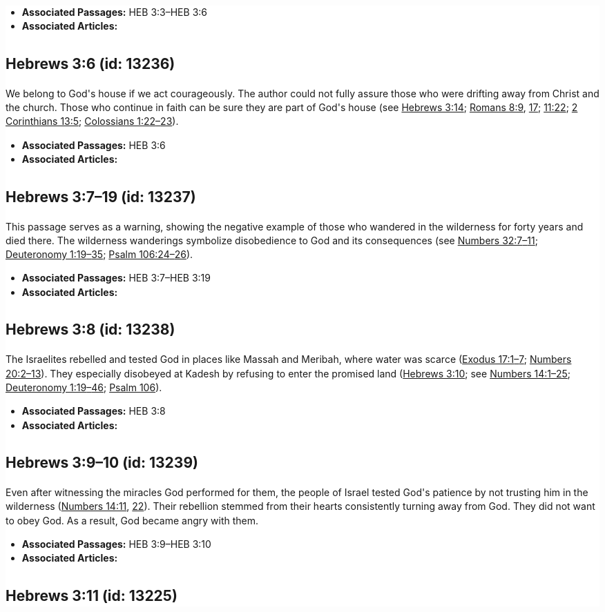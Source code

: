 * **Associated Passages:** HEB 3:3–HEB 3:6
* **Associated Articles:** 

## Hebrews 3:6 (id: 13236)

We belong to God's house if we act courageously. The author could not fully assure those who were drifting away from Christ and the church. Those who continue in faith can be sure they are part of God's house (see [Hebrews 3:14](https://ref.ly/Heb3:14); [Romans 8:9](https://ref.ly/Rom8:9), [17](https://ref.ly/Rom8:17); [11:22](https://ref.ly/Rom11:22); [2 Corinthians 13:5](https://ref.ly/2Cor13:5); [Colossians 1:22](https://ref.ly/Col1:22-Col1:23)[–](https://ref.ly/Ps22:7-Ps22:8)[23](https://ref.ly/Col1:22-Col1:23)).

* **Associated Passages:** HEB 3:6
* **Associated Articles:** 

## Hebrews 3:7–19 (id: 13237)

This passage serves as a warning, showing the negative example of those who wandered in the wilderness for forty years and died there. The wilderness wanderings symbolize disobedience to God and its consequences (see [Numbers 32:7](https://ref.ly/Num32:7-Num32:11)[–](https://ref.ly/Ps22:7-Ps22:8)[11](https://ref.ly/Num32:7-Num32:11); [Deuteronomy 1:19](https://ref.ly/Deut1:19-Deut1:35)[–](https://ref.ly/Ps22:7-Ps22:8)[35](https://ref.ly/Deut1:19-Deut1:35); [Psalm 106:24](https://ref.ly/Ps106:24-Ps106:26)[–](https://ref.ly/Ps22:7-Ps22:8)[26](https://ref.ly/Ps106:24-Ps106:26)).

* **Associated Passages:** HEB 3:7–HEB 3:19
* **Associated Articles:** 

## Hebrews 3:8 (id: 13238)

The Israelites rebelled and tested God in places like Massah and Meribah, where water was scarce ([Exodus 17:1](https://ref.ly/Exod17:1-Exod17:7)[–](https://ref.ly/Ps22:7-Ps22:8)[7](https://ref.ly/Exod17:1-Exod17:7); [Numbers 20:2](https://ref.ly/Num20:2-Num20:13)[–](https://ref.ly/Ps22:7-Ps22:8)[13](https://ref.ly/Num20:2-Num20:13)). They especially disobeyed at Kadesh by refusing to enter the promised land ([Hebrews 3:10](https://ref.ly/Heb3:10); see [Numbers 14:1](https://ref.ly/Num14:1-Num14:25)[–](https://ref.ly/Ps22:7-Ps22:8)[25](https://ref.ly/Num14:1-Num14:25); [Deuteronomy 1:19](https://ref.ly/Deut1:19-Deut1:46)[–](https://ref.ly/Ps22:7-Ps22:8)[46](https://ref.ly/Deut1:19-Deut1:46); [Psalm 106](https://ref.ly/Ps106:1-Ps106:48)).

* **Associated Passages:** HEB 3:8
* **Associated Articles:** 

## Hebrews 3:9–10 (id: 13239)

Even after witnessing the miracles God performed for them, the people of Israel tested God's patience by not trusting him in the wilderness ([Numbers 14:11](https://ref.ly/Num14:11), [22](https://ref.ly/Num14:22)). Their rebellion stemmed from their hearts consistently turning away from God. They did not want to obey God. As a result, God became angry with them.

* **Associated Passages:** HEB 3:9–HEB 3:10
* **Associated Articles:** 

## Hebrews 3:11 (id: 13225)
